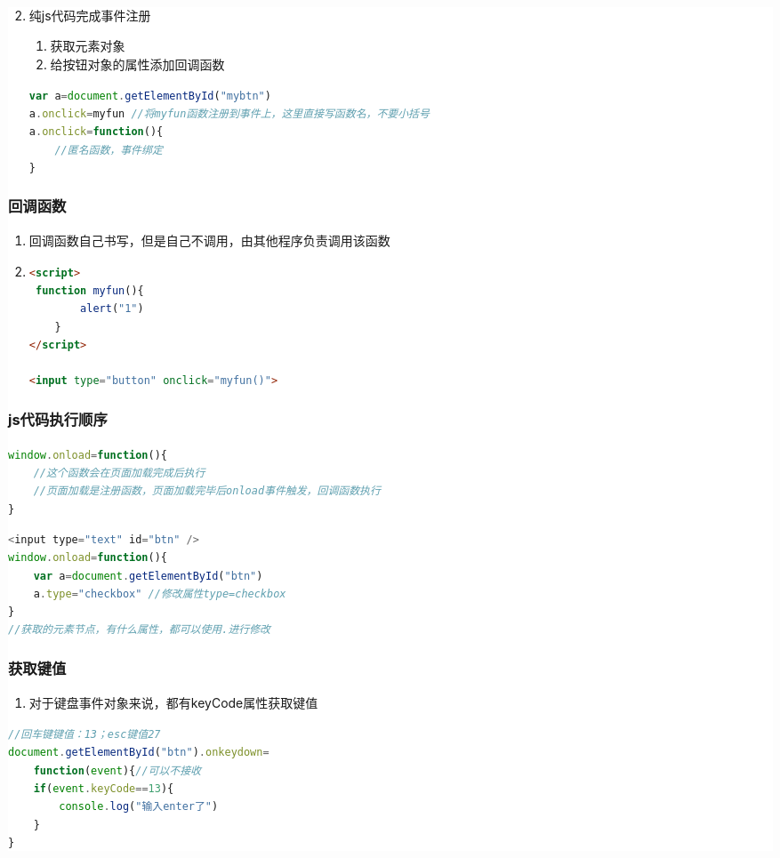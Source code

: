 2. 纯js代码完成事件注册

   1. 获取元素对象
   2. 给按钮对象的属性添加回调函数

   ```javascript
   var a=document.getElementById("mybtn")
   a.onclick=myfun //将myfun函数注册到事件上，这里直接写函数名，不要小括号
   a.onclick=function(){
       //匿名函数，事件绑定
   }
   ```

### 回调函数

1. 回调函数自己书写，但是自己不调用，由其他程序负责调用该函数

2. ```html
   <script>
   	function myfun(){
           alert("1")
       }
   </script>
   
   <input type="button" onclick="myfun()">
   ```

### js代码执行顺序

```js
window.onload=function(){
    //这个函数会在页面加载完成后执行
    //页面加载是注册函数，页面加载完毕后onload事件触发，回调函数执行
}
```

```js
<input type="text" id="btn" />
window.onload=function(){
    var a=document.getElementById("btn")
    a.type="checkbox" //修改属性type=checkbox
}
//获取的元素节点，有什么属性，都可以使用.进行修改
```

### 获取键值

1. 对于键盘事件对象来说，都有keyCode属性获取键值

```javascript
//回车键键值：13；esc键值27
document.getElementById("btn").onkeydown=
    function(event){//可以不接收
    if(event.keyCode==13){
    	console.log("输入enter了")
    }
}
```

